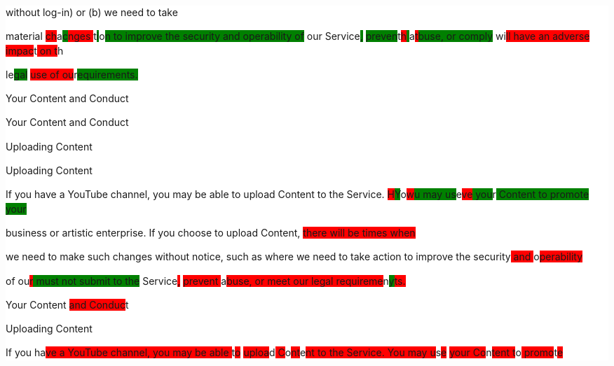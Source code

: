 without log-in) or (b) we need to t</span>ake<span style="background-color: red;">


material</span> <span style="background-color: red;">ch</span>a<span style="background-color: green;">c</span><span style="background-color: red;">nges </span>t<span style="background-color: green;">i</span>o<span style="background-color: green;">n to improve the security and operability of</span> our Service<span style="background-color: green;">,</span> <span style="background-color: green;">preven</span>t<span style="background-color: red;">h</span><span style="background-color: green;"> </span>a<span style="background-color: red;">t</span><span style="background-color: green;">buse, or comply</span> wi<span style="background-color: red;">ll have an adverse impac</span>t<span style="background-color: red;"> on t</span>h<span style="background-color: green;">


l</span>e<span style="background-color: green;">gal</span> <span style="background-color: red;">use of ou</span>r<span style="background-color: green;">equirements. 


Your Content and Conduct


Your Content and Conduct


Uploading Content


Uploading Content


If you have a YouTube channel, you may be able to upload Content to the</span> Service. <span style="background-color: red;">H</span><span style="background-color: green;">Y</span>o<span style="background-color: red;">w</span><span style="background-color: green;">u may us</span>e<span style="background-color: red;">ve</span><span style="background-color: green;"> you</span>r<span style="background-color: green;"> Content to promote your


business or artistic enterprise. If you choose to upload Content</span>, <span style="background-color: red;">there will be times when


we need to make such changes without notice, such as where we need to take action to improve the securit</span>y<span style="background-color: red;"> and </span>o<span style="background-color: red;">perability


of o</span>u<span style="background-color: red;">r</span><span style="background-color: green;"> must not submit to the</span> Service<span style="background-color: red;">,</span> <span style="background-color: red;">prevent </span>a<span style="background-color: red;">buse, or meet our legal requireme</span>n<span style="background-color: green;">y</span><span style="background-color: red;">ts. 



Your</span> Content <span style="background-color: red;">and Conduc</span>t<span style="background-color: red;">


Uploading Content


If you </span>ha<span style="background-color: red;">ve a YouTube channel, you may be able </span>t<span style="background-color: red;">o</span> <span style="background-color: red;">uploa</span>d<span style="background-color: red;"> C</span>o<span style="background-color: red;">nt</span>e<span style="background-color: red;">nt to the Service. You may u</span>s<span style="background-color: red;">e</span> <span style="background-color: red;">your Co</span>n<span style="background-color: red;">tent t</span>o<span style="background-color: red;"> promo</span>t<span style="background-color: red;">e</span>
